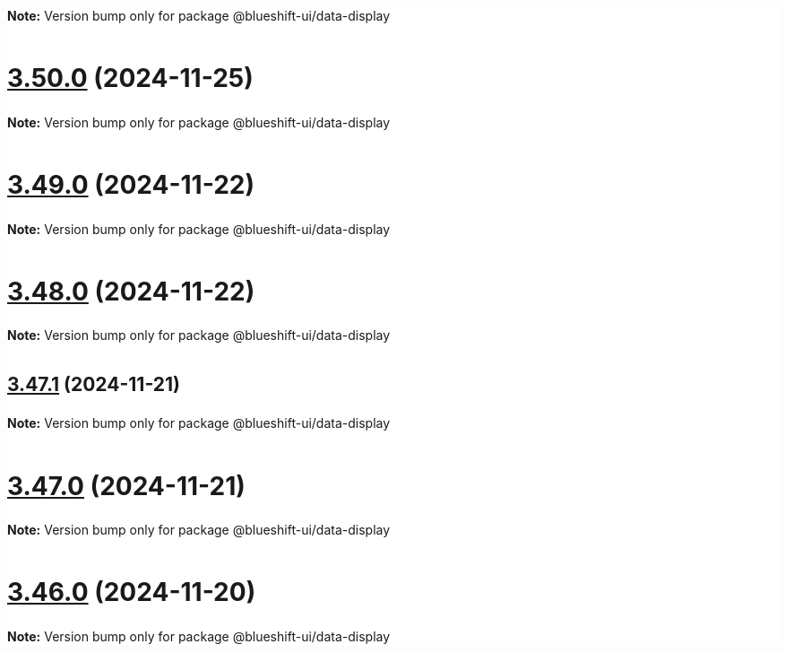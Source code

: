 **Note:** Version bump only for package @blueshift-ui/data-display





# [3.50.0](https://github.com/varsitytutors/blueshift-ui/compare/v3.49.0...v3.50.0) (2024-11-25)

**Note:** Version bump only for package @blueshift-ui/data-display





# [3.49.0](https://github.com/varsitytutors/blueshift-ui/compare/v3.48.0...v3.49.0) (2024-11-22)

**Note:** Version bump only for package @blueshift-ui/data-display





# [3.48.0](https://github.com/varsitytutors/blueshift-ui/compare/v3.47.1...v3.48.0) (2024-11-22)

**Note:** Version bump only for package @blueshift-ui/data-display





## [3.47.1](https://github.com/varsitytutors/blueshift-ui/compare/v3.47.0...v3.47.1) (2024-11-21)

**Note:** Version bump only for package @blueshift-ui/data-display





# [3.47.0](https://github.com/varsitytutors/blueshift-ui/compare/v3.46.0...v3.47.0) (2024-11-21)

**Note:** Version bump only for package @blueshift-ui/data-display





# [3.46.0](https://github.com/varsitytutors/blueshift-ui/compare/v3.45.0...v3.46.0) (2024-11-20)

**Note:** Version bump only for package @blueshift-ui/data-display




